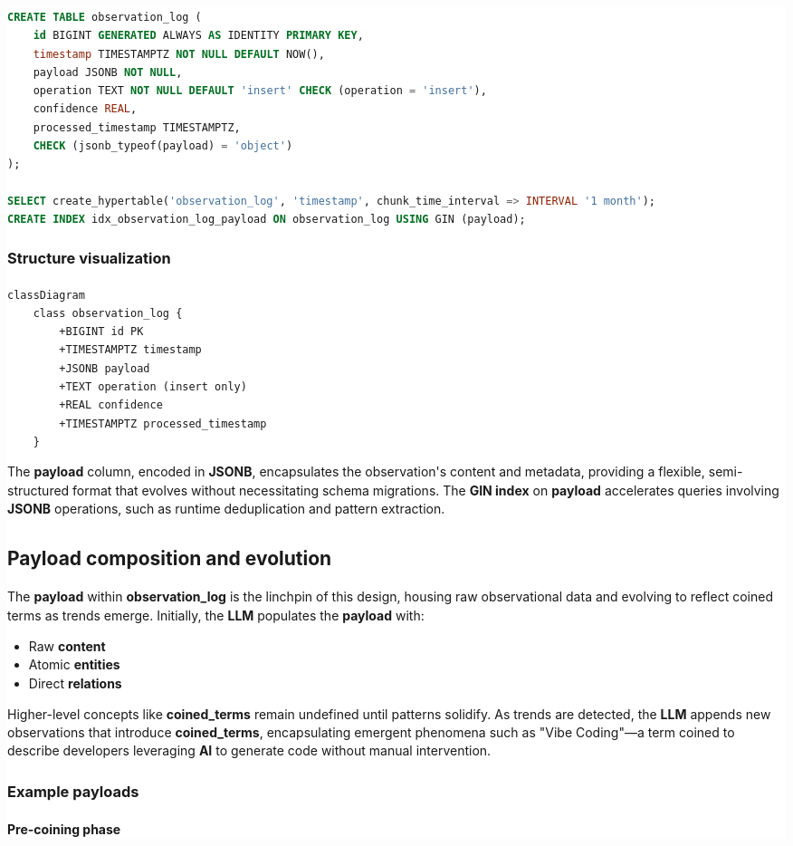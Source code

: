 ```sql
CREATE TABLE observation_log (
    id BIGINT GENERATED ALWAYS AS IDENTITY PRIMARY KEY,
    timestamp TIMESTAMPTZ NOT NULL DEFAULT NOW(),
    payload JSONB NOT NULL,
    operation TEXT NOT NULL DEFAULT 'insert' CHECK (operation = 'insert'),
    confidence REAL,
    processed_timestamp TIMESTAMPTZ,
    CHECK (jsonb_typeof(payload) = 'object')
);

SELECT create_hypertable('observation_log', 'timestamp', chunk_time_interval => INTERVAL '1 month');
CREATE INDEX idx_observation_log_payload ON observation_log USING GIN (payload);
```

### Structure visualization

```mermaid
classDiagram
    class observation_log {
        +BIGINT id PK
        +TIMESTAMPTZ timestamp
        +JSONB payload
        +TEXT operation (insert only)
        +REAL confidence
        +TIMESTAMPTZ processed_timestamp
    }
```

The **payload** column, encoded in **JSONB**, encapsulates the observation's content and metadata, providing a flexible, semi-structured format that evolves without necessitating schema migrations. The **GIN index** on **payload** accelerates queries involving **JSONB** operations, such as runtime deduplication and pattern extraction.

## Payload composition and evolution

The **payload** within **observation_log** is the linchpin of this design, housing raw observational data and evolving to reflect coined terms as trends emerge. Initially, the **LLM** populates the **payload** with:

* Raw **content**
* Atomic **entities**
* Direct **relations**

Higher-level concepts like **coined_terms** remain undefined until patterns solidify. As trends are detected, the **LLM** appends new observations that introduce **coined_terms**, encapsulating emergent phenomena such as "Vibe Coding"—a term coined to describe developers leveraging **AI** to generate code without manual intervention.

### Example payloads

#### Pre-coining phase
